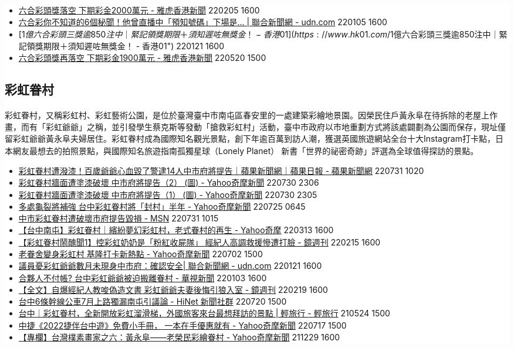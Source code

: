 - [六合彩頭獎落空 下期彩金2000萬元 - 雅虎香港新聞](https://hk.news.yahoo.com/%E6%9D%B1%E7%B6%B2%E7%9B%B4%E6%92%AD%E5%85%AD%E5%90%88%E5%BD%A9%E6%94%AA%E7%8F%A0-%E4%BB%8A%E6%9C%9F%E9%A0%AD%E7%8D%8E1200%E8%90%AC-120048954.html "六合彩頭獎落空 下期彩金2000萬元 - 雅虎香港新聞") 220205 1600
- [六合彩你不知道的6個秘聞！他曾直播中「預知號碼」下場是... | 聯合新聞網 - udn.com](https://udn.com/news/story/7335/6012048 "六合彩你不知道的6個秘聞！他曾直播中「預知號碼」下場是... | 聯合新聞網 - udn.com") 220105 1600
- [$1億六合彩頭三獎逾850注中｜緊記領獎期限＋須知遲咗無獎金！ - 香港01](https://www.hk01.com/%E7%86%B1%E7%88%86%E8%A9%B1%E9%A1%8C/718563/1%E5%84%84%E5%85%AD%E5%90%88%E5%BD%A9%E9%A0%AD%E4%B8%89%E7%8D%8E%E9%80%BE850%E6%B3%A8%E4%B8%AD-%E7%B7%8A%E8%A8%98%E9%A0%98%E7%8D%8E%E6%9C%9F%E9%99%90-%E9%A0%88%E7%9F%A5-%E9%81%B2%E5%92%97%E7%84%A1%E7%8D%8E%E9%87%91 "$1億六合彩頭三獎逾850注中｜緊記領獎期限＋須知遲咗無獎金！ - 香港01") 220121 1600
- [六合彩頭獎再落空 下期彩金1900萬元 - 雅虎香港新聞](https://hk.news.yahoo.com/%E6%9D%B1%E7%B6%B2%E7%9B%B4%E6%92%AD%E5%85%AD%E5%90%88%E5%BD%A9%E6%94%AA%E7%8F%A0-%E4%BB%8A%E6%9C%9F%E9%A0%AD%E7%8D%8E1-200%E8%90%AC-120612764.html "六合彩頭獎再落空 下期彩金1900萬元 - 雅虎香港新聞") 220520 1500

## 彩虹眷村

彩虹眷村，又稱彩虹村、彩虹藝術公園，是位於臺灣臺中市南屯區春安里的一處建築彩繪地景園。因榮民住戶黃永阜在待拆除的老屋上作畫，而有「彩虹爺爺」之稱，並引發學生蔡克斯等發動「搶救彩虹村」活動，臺中市政府以市地重劃方式將該處闢劃為公園而保存，現址僅留彩虹爺爺黃永阜夫婦居住。彩虹眷村成為國際知名觀光景點，創下年逾百萬到訪人潮，獲選英國旅遊網站全台十大Instagram打卡點，日本網友最想去的拍照景點，與國際知名旅遊指南孤獨星球（Lonely Planet） 新書「世界的祕密奇跡」評選為全球值得探訪的景點。


- [彩虹眷村遭潑漆！百歲爺爺心血毀了警逮14人中市府將提告｜蘋果新聞網｜蘋果日報 - 蘋果新聞網](https://www.appledaily.com.tw/local/20220731/4B0EC2E2911F151336B4602872 "彩虹眷村遭潑漆！百歲爺爺心血毀了警逮14人中市府將提告｜蘋果新聞網｜蘋果日報 - 蘋果新聞網") 220731 1020
- [彩虹眷村牆面遭塗漆破壞 中市府將提告（2） (圖) - Yahoo奇摩新聞](https://tw.news.yahoo.com/%E5%BD%A9%E8%99%B9%E7%9C%B7%E6%9D%91%E7%89%86%E9%9D%A2%E9%81%AD%E5%A1%97%E6%BC%86%E7%A0%B4%E5%A3%9E-%E4%B8%AD%E5%B8%82%E5%BA%9C%E5%B0%87%E6%8F%90%E5%91%8A-2-%E5%9C%96-150610184.html "彩虹眷村牆面遭塗漆破壞 中市府將提告（2） (圖) - Yahoo奇摩新聞") 220730 2306
- [彩虹眷村牆面遭塗漆破壞 中市府將提告（1） (圖) - Yahoo奇摩新聞](https://tw.news.yahoo.com/%E5%BD%A9%E8%99%B9%E7%9C%B7%E6%9D%91%E7%89%86%E9%9D%A2%E9%81%AD%E5%A1%97%E6%BC%86%E7%A0%B4%E5%A3%9E-%E4%B8%AD%E5%B8%82%E5%BA%9C%E5%B0%87%E6%8F%90%E5%91%8A-1-%E5%9C%96-150508580.html "彩虹眷村牆面遭塗漆破壞 中市府將提告（1） (圖) - Yahoo奇摩新聞") 220730 2305
- [多處龜裂將補強 台中彩虹眷村將「封村」半年 - Yahoo奇摩新聞](https://tw.news.yahoo.com/%E5%A4%9A%E8%99%95%E9%BE%9C%E8%A3%82%E5%B0%87%E8%A3%9C%E5%BC%B7-%E5%8F%B0%E4%B8%AD%E5%BD%A9%E8%99%B9%E7%9C%B7%E6%9D%91%E5%B0%87-%E5%B0%81%E6%9D%91-%E5%8D%8A%E5%B9%B4-224503650.html "多處龜裂將補強 台中彩虹眷村將「封村」半年 - Yahoo奇摩新聞") 220725 0645
- [中市彩虹眷村遭破壞市府提告毀損 - MSN](https://www.msn.com/zh-tw/news/national/%E4%B8%AD%E5%B8%82%E5%BD%A9%E8%99%B9%E7%9C%B7%E6%9D%91%E9%81%AD%E7%A0%B4%E5%A3%9E-%E5%B8%82%E5%BA%9C%E6%8F%90%E5%91%8A%E6%AF%80%E6%90%8D/ar-AA108PgQ "中市彩虹眷村遭破壞市府提告毀損 - MSN") 220731 1015
- [【台中南屯】彩虹眷村｜繽紛夢幻彩虹村，老式眷村的再生 - Yahoo奇摩](https://tw.yahoo.com/travel/%E5%8F%B0%E4%B8%AD%E5%8D%97%E5%B1%AF-%E5%BD%A9%E8%99%B9%E7%9C%B7%E6%9D%91-%E7%B9%BD%E7%B4%9B%E5%A4%A2%E5%B9%BB%E5%BD%A9%E8%99%B9%E6%9D%91-%E8%80%81%E5%BC%8F%E7%9C%B7%E6%9D%91%E7%9A%84%E5%86%8D%E7%94%9F-132717091.html "【台中南屯】彩虹眷村｜繽紛夢幻彩虹村，老式眷村的再生 - Yahoo奇摩") 220313 1600
- [【彩虹眷村鬧醜聞1】控彩虹奶奶是「粉紅收屍隊」 經紀人高調救援慘遭打臉 - 鏡週刊](https://www.mirrormedia.mg/story/20220213soc008/ "【彩虹眷村鬧醜聞1】控彩虹奶奶是「粉紅收屍隊」 經紀人高調救援慘遭打臉 - 鏡週刊") 220215 1600
- [老眷舍變身彩虹村 基隆打卡新熱點 - Yahoo奇摩新聞](https://tw.news.yahoo.com/%E8%80%81%E7%9C%B7%E8%88%8D%E8%AE%8A%E8%BA%AB%E5%BD%A9%E8%99%B9%E6%9D%91-%E5%9F%BA%E9%9A%86%E6%89%93%E5%8D%A1%E6%96%B0%E7%86%B1%E9%BB%9E-020923016.html "老眷舍變身彩虹村 基隆打卡新熱點 - Yahoo奇摩新聞") 220702 1500
- [議員憂彩虹爺爺數月未現身中市府：確認安全| 聯合新聞網 - udn.com](https://udn.com/news/story/7325/6050754 "議員憂彩虹爺爺數月未現身中市府：確認安全| 聯合新聞網 - udn.com") 220121 1600
- [合夥人不付帳? 台中彩虹爺爺被迫搬離眷村 - 華視新聞](https://news.cts.com.tw/cts/local/202201/202201032067685.html "合夥人不付帳? 台中彩虹爺爺被迫搬離眷村 - 華視新聞") 220103 1600
- [【全文】自爆經紀人教唆偽造文書 彩虹爺爺夫妻後悔引狼入室 - 鏡週刊](https://www.mirrormedia.mg/story/20220213soc011/ "【全文】自爆經紀人教唆偽造文書 彩虹爺爺夫妻後悔引狼入室 - 鏡週刊") 220219 1600
- [台中6條幹線公車7月上路獨漏南屯引議論 - HiNet 新聞社群](https://times.hinet.net/news/24033100 "台中6條幹線公車7月上路獨漏南屯引議論 - HiNet 新聞社群") 220720 1500
- [台中｜彩虹眷村，全新開放彩虹溜滑梯，外國旅客來台最想拜訪的景點 | 輕旅行 - 輕旅行](https://travel.yam.com/article/123907 "台中｜彩虹眷村，全新開放彩虹溜滑梯，外國旅客來台最想拜訪的景點 | 輕旅行 - 輕旅行") 210524 1500
- [中捷《2022捷伴台中遊》免費小手冊， 一本在手優惠就有 - Yahoo奇摩新聞](https://tw.news.yahoo.com/%E4%B8%AD%E6%8D%B7-2022%E6%8D%B7%E4%BC%B4%E5%8F%B0%E4%B8%AD%E9%81%8A-%E5%85%8D%E8%B2%BB%E5%B0%8F%E6%89%8B%E5%86%8A-%E6%9C%AC%E5%9C%A8%E6%89%8B%E5%84%AA%E6%83%A0%E5%B0%B1%E6%9C%89-045000507.html "中捷《2022捷伴台中遊》免費小手冊， 一本在手優惠就有 - Yahoo奇摩新聞") 220717 1500
- [【專欄】台灣樸素畫家之六：黃永阜——老榮民彩繪眷村 - Yahoo奇摩新聞](https://tw.news.yahoo.com/%E5%B0%88%E6%AC%84-%E5%8F%B0%E7%81%A3%E6%A8%B8%E7%B4%A0%E7%95%AB%E5%AE%B6%E4%B9%8B%E5%85%AD-%E9%BB%83%E6%B0%B8%E9%98%9C-%E8%80%81%E6%A6%AE%E6%B0%91%E5%BD%A9%E7%B9%AA%E7%9C%B7%E6%9D%91-033000035.html "【專欄】台灣樸素畫家之六：黃永阜——老榮民彩繪眷村 - Yahoo奇摩新聞") 211229 1600